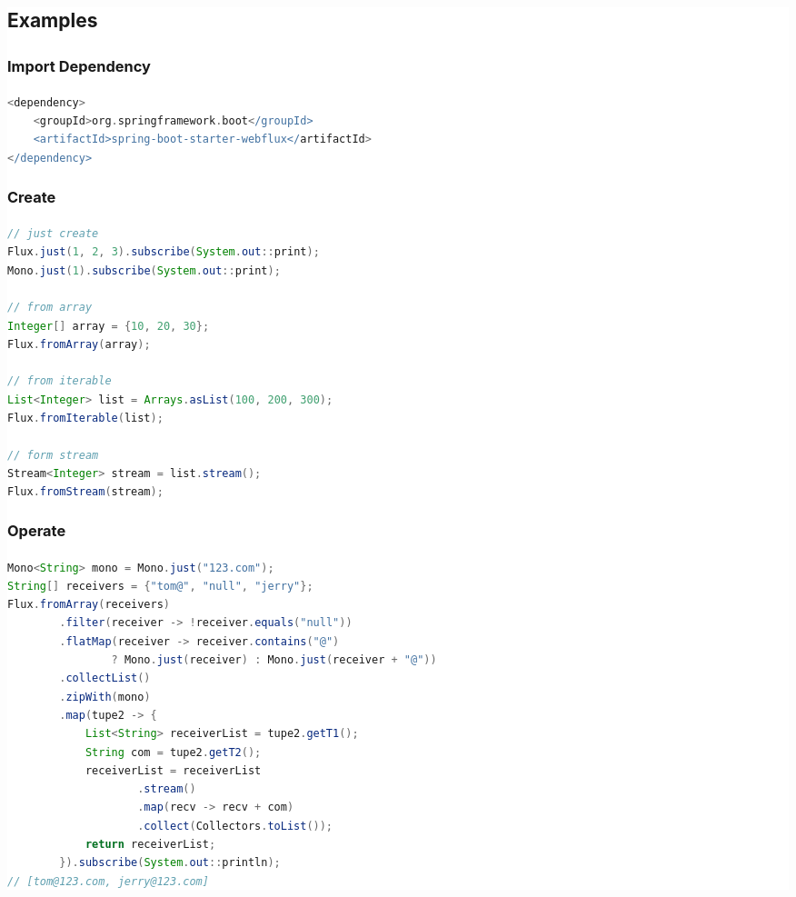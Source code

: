 ## Examples

### Import Dependency

```groovy
<dependency>
    <groupId>org.springframework.boot</groupId>
    <artifactId>spring-boot-starter-webflux</artifactId>
</dependency>
```

### Create

```java
// just create
Flux.just(1, 2, 3).subscribe(System.out::print);
Mono.just(1).subscribe(System.out::print);

// from array
Integer[] array = {10, 20, 30};
Flux.fromArray(array);

// from iterable
List<Integer> list = Arrays.asList(100, 200, 300);
Flux.fromIterable(list);

// form stream
Stream<Integer> stream = list.stream();
Flux.fromStream(stream);
```

### Operate

```java
Mono<String> mono = Mono.just("123.com");
String[] receivers = {"tom@", "null", "jerry"};
Flux.fromArray(receivers)
        .filter(receiver -> !receiver.equals("null"))
        .flatMap(receiver -> receiver.contains("@") 
                ? Mono.just(receiver) : Mono.just(receiver + "@"))
        .collectList()
        .zipWith(mono)
        .map(tupe2 -> {
            List<String> receiverList = tupe2.getT1();
            String com = tupe2.getT2();
            receiverList = receiverList
                    .stream()
                    .map(recv -> recv + com)
                    .collect(Collectors.toList());
            return receiverList;
        }).subscribe(System.out::println);
// [tom@123.com, jerry@123.com]
```
